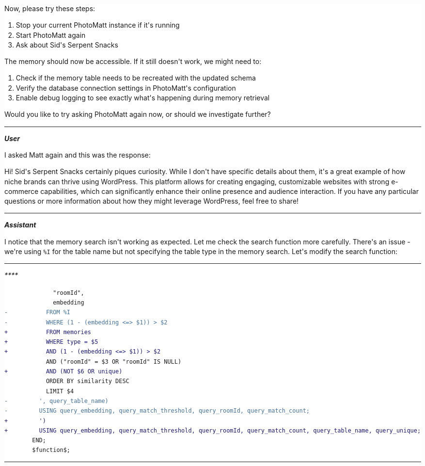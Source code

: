 Now, please try these steps:
1. Stop your current PhotoMatt instance if it's running
2. Start PhotoMatt again
3. Ask about Sid's Serpent Snacks

The memory should now be accessible. If it still doesn't work, we might need to:
1. Check if the memory table needs to be recreated with the updated schema
2. Verify the database connection settings in PhotoMatt's configuration
3. Enable debug logging to see exactly what's happening during memory retrieval

Would you like to try asking PhotoMatt again now, or should we investigate further?

---

_**User**_

I asked Matt again and this was the response:

Hi! Sid's Serpent Snacks certainly piques curiosity. While I don't have specific details about them, it's a great example of how niche brands can thrive using WordPress. This platform allows for creating engaging, customizable websites with strong e-commerce capabilities, which can significantly enhance their online presence and audience interaction. If you have any particular questions or more information about how they might leverage WordPress, feel free to share!


---

_**Assistant**_



I notice that the memory search isn't working as expected. Let me check the search function more carefully. There's an issue - we're using `%I` for the table name but not specifying the table type in the memory search. Let's modify the search function:

---

_****_

```diff
              "roomId",
              embedding
-           FROM %I
-           WHERE (1 - (embedding <=> $1)) > $2
+           FROM memories
+           WHERE type = $5
+           AND (1 - (embedding <=> $1)) > $2
            AND ("roomId" = $3 OR "roomId" IS NULL)
+           AND (NOT $6 OR unique)
            ORDER BY similarity DESC
            LIMIT $4
-         ', query_table_name)
-         USING query_embedding, query_match_threshold, query_roomId, query_match_count;
+         ')
+         USING query_embedding, query_match_threshold, query_roomId, query_match_count, query_table_name, query_unique;
        END;
        $function$;
```

---